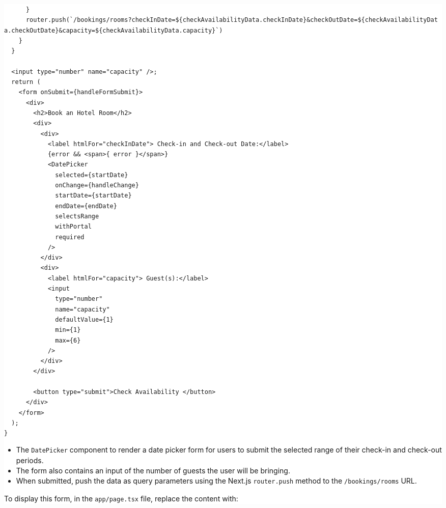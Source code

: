 ```tsx
      }
      router.push(`/bookings/rooms?checkInDate=${checkAvailabilityData.checkInDate}&checkOutDate=${checkAvailabilityData.checkOutDate}&capacity=${checkAvailabilityData.capacity}`)
    }
  }

  <input type="number" name="capacity" />;
  return (
    <form onSubmit={handleFormSubmit}>
      <div>
        <h2>Book an Hotel Room</h2>
        <div>
          <div>
            <label htmlFor="checkInDate"> Check-in and Check-out Date:</label>
            {error && <span>{ error }</span>}
            <DatePicker
              selected={startDate}
              onChange={handleChange}
              startDate={startDate}
              endDate={endDate}
              selectsRange
              withPortal
              required
            />
          </div>
          <div>
            <label htmlFor="capacity"> Guest(s):</label>
            <input
              type="number"
              name="capacity"
              defaultValue={1}
              min={1}
              max={6}
            />
          </div>
        </div>

        <button type="submit">Check Availability </button>
      </div>
    </form>
  );
}
```

- The `DatePicker` component to render a date picker form for users to submit the selected range of their check-in and check-out periods.
- The form also contains an input of the number of guests the user will be bringing.
- When submitted, push the data as query parameters using the Next.js `router.push` method to the `/bookings/rooms` URL.

To display this form, in the `app/page.tsx` file, replace the content with:
